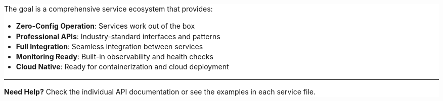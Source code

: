 The goal is a comprehensive service ecosystem that provides:
- **Zero-Config Operation**: Services work out of the box
- **Professional APIs**: Industry-standard interfaces and patterns
- **Full Integration**: Seamless integration between services
- **Monitoring Ready**: Built-in observability and health checks
- **Cloud Native**: Ready for containerization and cloud deployment

---

**Need Help?** Check the individual API documentation or see the examples in each service file.
